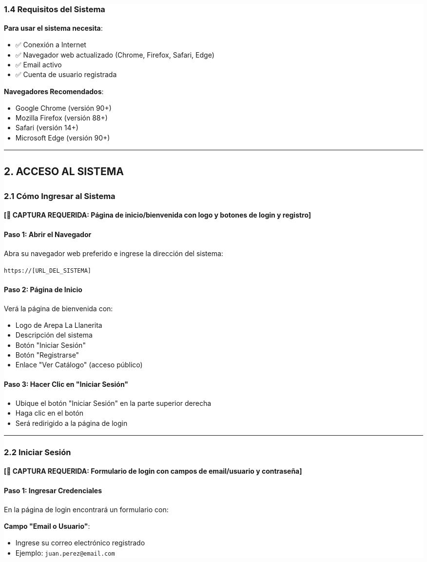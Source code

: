 ### 1.4 Requisitos del Sistema

**Para usar el sistema necesita**:
- ✅ Conexión a Internet
- ✅ Navegador web actualizado (Chrome, Firefox, Safari, Edge)
- ✅ Email activo
- ✅ Cuenta de usuario registrada

**Navegadores Recomendados**:
- Google Chrome (versión 90+)
- Mozilla Firefox (versión 88+)
- Safari (versión 14+)
- Microsoft Edge (versión 90+)

---

## 2. ACCESO AL SISTEMA

### 2.1 Cómo Ingresar al Sistema

**[📸 CAPTURA REQUERIDA: Página de inicio/bienvenida con logo y botones de login y registro]**


#### Paso 1: Abrir el Navegador
Abra su navegador web preferido e ingrese la dirección del sistema:
```
https://[URL_DEL_SISTEMA]
```

#### Paso 2: Página de Inicio
Verá la página de bienvenida con:
- Logo de Arepa La Llanerita
- Descripción del sistema
- Botón "Iniciar Sesión"
- Botón "Registrarse"
- Enlace "Ver Catálogo" (acceso público)

#### Paso 3: Hacer Clic en "Iniciar Sesión"
- Ubique el botón "Iniciar Sesión" en la parte superior derecha
- Haga clic en el botón
- Será redirigido a la página de login

---

### 2.2 Iniciar Sesión

**[📸 CAPTURA REQUERIDA: Formulario de login con campos de email/usuario y contraseña]**


#### Paso 1: Ingresar Credenciales
En la página de login encontrará un formulario con:

**Campo "Email o Usuario"**:
- Ingrese su correo electrónico registrado
- Ejemplo: `juan.perez@email.com`
